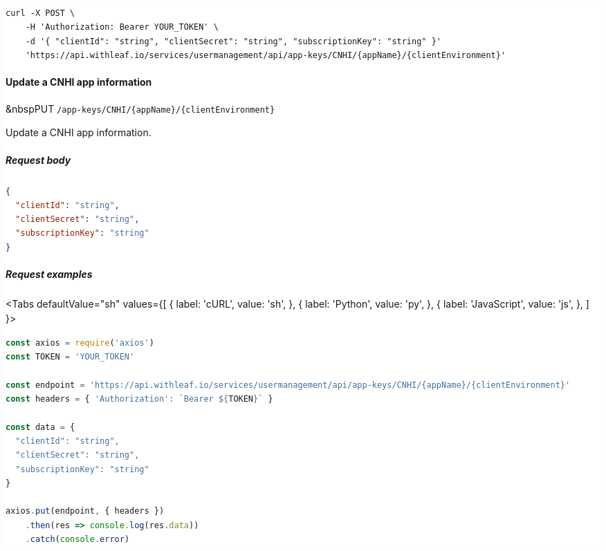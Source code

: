   ```shell
  curl -X POST \
      -H 'Authorization: Bearer YOUR_TOKEN' \
      -d '{ "clientId": "string", "clientSecret": "string", "subscriptionKey": "string" }'
      'https://api.withleaf.io/services/usermanagement/api/app-keys/CNHI/{appName}/{clientEnvironment}'
  ```

  </TabItem>
</Tabs>

#### Update a CNHI app information

&nbsp<span class="badge badge--warning">PUT</span> `/app-keys/CNHI/{appName}/{clientEnvironment}`

Update a CNHI app information.

##### Request body

``` json
{
  "clientId": "string",
  "clientSecret": "string",
  "subscriptionKey": "string"
}
```

##### Request examples

<Tabs
  defaultValue="sh"
  values={[
    { label: 'cURL', value: 'sh', },
    { label: 'Python', value: 'py', },
    { label: 'JavaScript', value: 'js', },
  ]
}>
  <TabItem value="js">

  ```js
  const axios = require('axios')
  const TOKEN = 'YOUR_TOKEN'

  const endpoint = 'https://api.withleaf.io/services/usermanagement/api/app-keys/CNHI/{appName}/{clientEnvironment}'
  const headers = { 'Authorization': `Bearer ${TOKEN}` }
  
  const data = {
    "clientId": "string",
    "clientSecret": "string",
    "subscriptionKey": "string"
  }

  axios.put(endpoint, { headers })
      .then(res => console.log(res.data))
      .catch(console.error)
  ```
